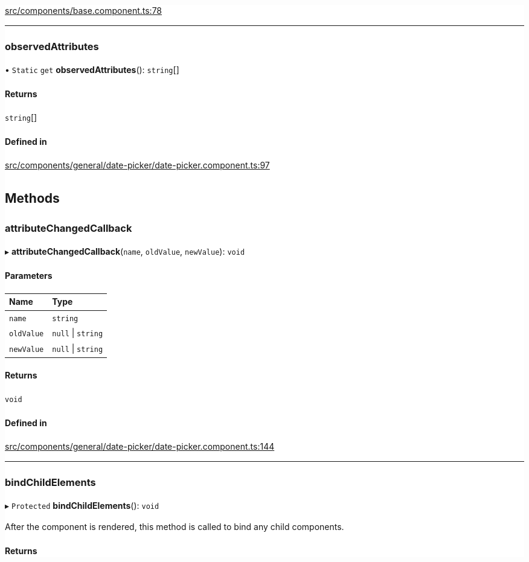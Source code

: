 [src/components/base.component.ts:78](https://bitbucket.org/bridgelinedigital/frontend-handlebars-ui/src/db3ebfe/src/components/base.component.ts#lines-78)

___

### observedAttributes

• `Static` `get` **observedAttributes**(): `string`[]

#### Returns

`string`[]

#### Defined in

[src/components/general/date-picker/date-picker.component.ts:97](https://bitbucket.org/bridgelinedigital/frontend-handlebars-ui/src/db3ebfe/src/components/general/date-picker/date-picker.component.ts#lines-97)

## Methods

### attributeChangedCallback

▸ **attributeChangedCallback**(`name`, `oldValue`, `newValue`): `void`

#### Parameters

| Name | Type |
| :------ | :------ |
| `name` | `string` |
| `oldValue` | ``null`` \| `string` |
| `newValue` | ``null`` \| `string` |

#### Returns

`void`

#### Defined in

[src/components/general/date-picker/date-picker.component.ts:144](https://bitbucket.org/bridgelinedigital/frontend-handlebars-ui/src/db3ebfe/src/components/general/date-picker/date-picker.component.ts#lines-144)

___

### bindChildElements

▸ `Protected` **bindChildElements**(): `void`

After the component is rendered, this method is called to bind any child components.

#### Returns

